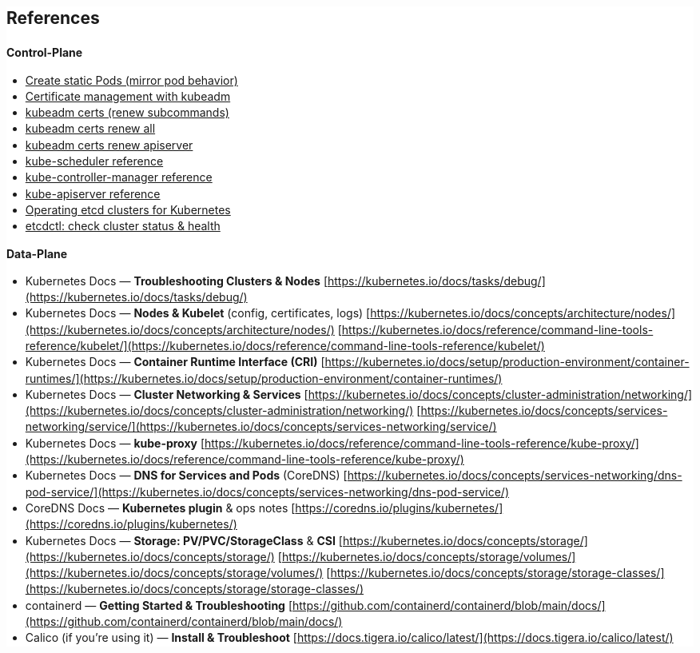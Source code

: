 ## References

**Control-Plane**
* [Create static Pods (mirror pod behavior)](https://kubernetes.io/docs/tasks/configure-pod-container/static-pod/)
* [Certificate management with kubeadm](https://kubernetes.io/docs/tasks/administer-cluster/kubeadm/kubeadm-certs/)
* [kubeadm certs (renew subcommands)](https://kubernetes.io/docs/reference/setup-tools/kubeadm/kubeadm-certs/)
* [kubeadm certs renew all](https://kubernetes.io/docs/reference/setup-tools/kubeadm/generated/kubeadm_certs/kubeadm_certs_renew_all/)
* [kubeadm certs renew apiserver](https://kubernetes.io/docs/reference/setup-tools/kubeadm/generated/kubeadm_certs/kubeadm_certs_renew_apiserver/)
* [kube-scheduler reference](https://kubernetes.io/docs/reference/command-line-tools-reference/kube-scheduler/)
* [kube-controller-manager reference](https://kubernetes.io/docs/reference/command-line-tools-reference/kube-controller-manager/)
* [kube-apiserver reference](https://kubernetes.io/docs/reference/command-line-tools-reference/kube-apiserver/)
* [Operating etcd clusters for Kubernetes](https://kubernetes.io/docs/tasks/administer-cluster/configure-upgrade-etcd/)
* [etcdctl: check cluster status & health](https://etcd.io/docs/v3.5/tutorials/how-to-check-cluster-status/)

**Data-Plane**
* Kubernetes Docs — **Troubleshooting Clusters & Nodes**
  [https://kubernetes.io/docs/tasks/debug/](https://kubernetes.io/docs/tasks/debug/)
* Kubernetes Docs — **Nodes & Kubelet** (config, certificates, logs)
  [https://kubernetes.io/docs/concepts/architecture/nodes/](https://kubernetes.io/docs/concepts/architecture/nodes/)
  [https://kubernetes.io/docs/reference/command-line-tools-reference/kubelet/](https://kubernetes.io/docs/reference/command-line-tools-reference/kubelet/)
* Kubernetes Docs — **Container Runtime Interface (CRI)**
  [https://kubernetes.io/docs/setup/production-environment/container-runtimes/](https://kubernetes.io/docs/setup/production-environment/container-runtimes/)
* Kubernetes Docs — **Cluster Networking & Services**
  [https://kubernetes.io/docs/concepts/cluster-administration/networking/](https://kubernetes.io/docs/concepts/cluster-administration/networking/)
  [https://kubernetes.io/docs/concepts/services-networking/service/](https://kubernetes.io/docs/concepts/services-networking/service/)
* Kubernetes Docs — **kube-proxy**
  [https://kubernetes.io/docs/reference/command-line-tools-reference/kube-proxy/](https://kubernetes.io/docs/reference/command-line-tools-reference/kube-proxy/)
* Kubernetes Docs — **DNS for Services and Pods** (CoreDNS)
  [https://kubernetes.io/docs/concepts/services-networking/dns-pod-service/](https://kubernetes.io/docs/concepts/services-networking/dns-pod-service/)
* CoreDNS Docs — **Kubernetes plugin** & ops notes
  [https://coredns.io/plugins/kubernetes/](https://coredns.io/plugins/kubernetes/)
* Kubernetes Docs — **Storage: PV/PVC/StorageClass** & **CSI**
  [https://kubernetes.io/docs/concepts/storage/](https://kubernetes.io/docs/concepts/storage/)
  [https://kubernetes.io/docs/concepts/storage/volumes/](https://kubernetes.io/docs/concepts/storage/volumes/)
  [https://kubernetes.io/docs/concepts/storage/storage-classes/](https://kubernetes.io/docs/concepts/storage/storage-classes/)
* containerd — **Getting Started & Troubleshooting**
  [https://github.com/containerd/containerd/blob/main/docs/](https://github.com/containerd/containerd/blob/main/docs/)
* Calico (if you’re using it) — **Install & Troubleshoot**
  [https://docs.tigera.io/calico/latest/](https://docs.tigera.io/calico/latest/)
